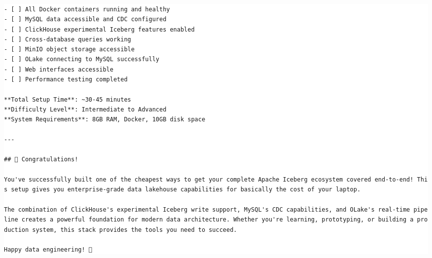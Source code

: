 ```
- [ ] All Docker containers running and healthy
- [ ] MySQL data accessible and CDC configured  
- [ ] ClickHouse experimental Iceberg features enabled
- [ ] Cross-database queries working
- [ ] MinIO object storage accessible
- [ ] OLake connecting to MySQL successfully
- [ ] Web interfaces accessible
- [ ] Performance testing completed

**Total Setup Time**: ~30-45 minutes  
**Difficulty Level**: Intermediate to Advanced  
**System Requirements**: 8GB RAM, Docker, 10GB disk space

---

## 🎉 Congratulations!

You've successfully built one of the cheapest ways to get your complete Apache Iceberg ecosystem covered end-to-end! This setup gives you enterprise-grade data lakehouse capabilities for basically the cost of your laptop. 

The combination of ClickHouse's experimental Iceberg write support, MySQL's CDC capabilities, and OLake's real-time pipeline creates a powerful foundation for modern data architecture. Whether you're learning, prototyping, or building a production system, this stack provides the tools you need to succeed.

Happy data engineering! 🚀
